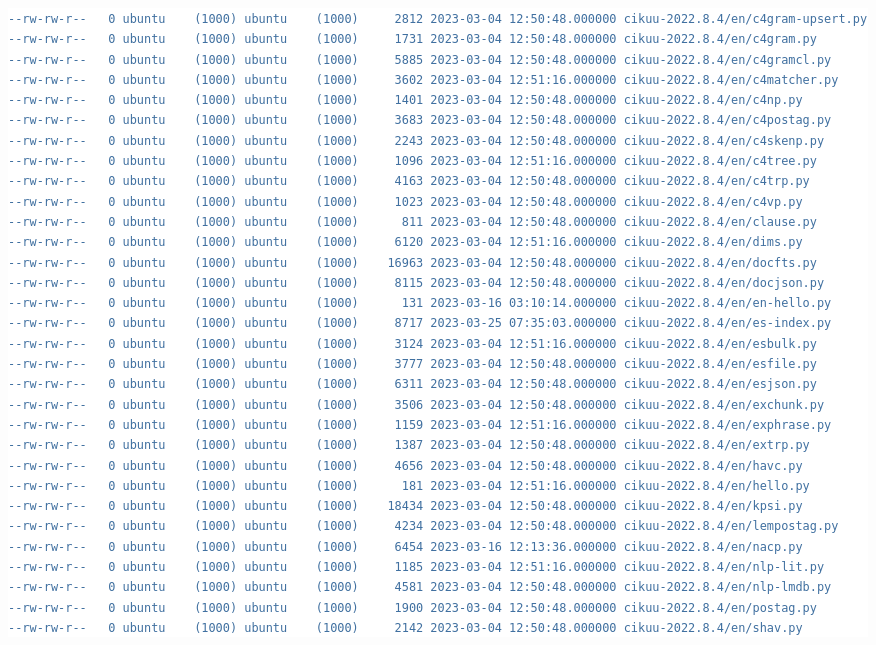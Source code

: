 ```diff
--rw-rw-r--   0 ubuntu    (1000) ubuntu    (1000)     2812 2023-03-04 12:50:48.000000 cikuu-2022.8.4/en/c4gram-upsert.py
--rw-rw-r--   0 ubuntu    (1000) ubuntu    (1000)     1731 2023-03-04 12:50:48.000000 cikuu-2022.8.4/en/c4gram.py
--rw-rw-r--   0 ubuntu    (1000) ubuntu    (1000)     5885 2023-03-04 12:50:48.000000 cikuu-2022.8.4/en/c4gramcl.py
--rw-rw-r--   0 ubuntu    (1000) ubuntu    (1000)     3602 2023-03-04 12:51:16.000000 cikuu-2022.8.4/en/c4matcher.py
--rw-rw-r--   0 ubuntu    (1000) ubuntu    (1000)     1401 2023-03-04 12:50:48.000000 cikuu-2022.8.4/en/c4np.py
--rw-rw-r--   0 ubuntu    (1000) ubuntu    (1000)     3683 2023-03-04 12:50:48.000000 cikuu-2022.8.4/en/c4postag.py
--rw-rw-r--   0 ubuntu    (1000) ubuntu    (1000)     2243 2023-03-04 12:50:48.000000 cikuu-2022.8.4/en/c4skenp.py
--rw-rw-r--   0 ubuntu    (1000) ubuntu    (1000)     1096 2023-03-04 12:51:16.000000 cikuu-2022.8.4/en/c4tree.py
--rw-rw-r--   0 ubuntu    (1000) ubuntu    (1000)     4163 2023-03-04 12:50:48.000000 cikuu-2022.8.4/en/c4trp.py
--rw-rw-r--   0 ubuntu    (1000) ubuntu    (1000)     1023 2023-03-04 12:50:48.000000 cikuu-2022.8.4/en/c4vp.py
--rw-rw-r--   0 ubuntu    (1000) ubuntu    (1000)      811 2023-03-04 12:50:48.000000 cikuu-2022.8.4/en/clause.py
--rw-rw-r--   0 ubuntu    (1000) ubuntu    (1000)     6120 2023-03-04 12:51:16.000000 cikuu-2022.8.4/en/dims.py
--rw-rw-r--   0 ubuntu    (1000) ubuntu    (1000)    16963 2023-03-04 12:50:48.000000 cikuu-2022.8.4/en/docfts.py
--rw-rw-r--   0 ubuntu    (1000) ubuntu    (1000)     8115 2023-03-04 12:50:48.000000 cikuu-2022.8.4/en/docjson.py
--rw-rw-r--   0 ubuntu    (1000) ubuntu    (1000)      131 2023-03-16 03:10:14.000000 cikuu-2022.8.4/en/en-hello.py
--rw-rw-r--   0 ubuntu    (1000) ubuntu    (1000)     8717 2023-03-25 07:35:03.000000 cikuu-2022.8.4/en/es-index.py
--rw-rw-r--   0 ubuntu    (1000) ubuntu    (1000)     3124 2023-03-04 12:51:16.000000 cikuu-2022.8.4/en/esbulk.py
--rw-rw-r--   0 ubuntu    (1000) ubuntu    (1000)     3777 2023-03-04 12:50:48.000000 cikuu-2022.8.4/en/esfile.py
--rw-rw-r--   0 ubuntu    (1000) ubuntu    (1000)     6311 2023-03-04 12:50:48.000000 cikuu-2022.8.4/en/esjson.py
--rw-rw-r--   0 ubuntu    (1000) ubuntu    (1000)     3506 2023-03-04 12:50:48.000000 cikuu-2022.8.4/en/exchunk.py
--rw-rw-r--   0 ubuntu    (1000) ubuntu    (1000)     1159 2023-03-04 12:51:16.000000 cikuu-2022.8.4/en/exphrase.py
--rw-rw-r--   0 ubuntu    (1000) ubuntu    (1000)     1387 2023-03-04 12:50:48.000000 cikuu-2022.8.4/en/extrp.py
--rw-rw-r--   0 ubuntu    (1000) ubuntu    (1000)     4656 2023-03-04 12:50:48.000000 cikuu-2022.8.4/en/havc.py
--rw-rw-r--   0 ubuntu    (1000) ubuntu    (1000)      181 2023-03-04 12:51:16.000000 cikuu-2022.8.4/en/hello.py
--rw-rw-r--   0 ubuntu    (1000) ubuntu    (1000)    18434 2023-03-04 12:50:48.000000 cikuu-2022.8.4/en/kpsi.py
--rw-rw-r--   0 ubuntu    (1000) ubuntu    (1000)     4234 2023-03-04 12:50:48.000000 cikuu-2022.8.4/en/lempostag.py
--rw-rw-r--   0 ubuntu    (1000) ubuntu    (1000)     6454 2023-03-16 12:13:36.000000 cikuu-2022.8.4/en/nacp.py
--rw-rw-r--   0 ubuntu    (1000) ubuntu    (1000)     1185 2023-03-04 12:51:16.000000 cikuu-2022.8.4/en/nlp-lit.py
--rw-rw-r--   0 ubuntu    (1000) ubuntu    (1000)     4581 2023-03-04 12:50:48.000000 cikuu-2022.8.4/en/nlp-lmdb.py
--rw-rw-r--   0 ubuntu    (1000) ubuntu    (1000)     1900 2023-03-04 12:50:48.000000 cikuu-2022.8.4/en/postag.py
--rw-rw-r--   0 ubuntu    (1000) ubuntu    (1000)     2142 2023-03-04 12:50:48.000000 cikuu-2022.8.4/en/shav.py
```